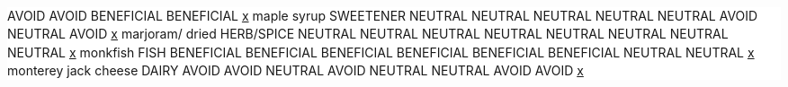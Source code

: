 <td>AVOID</td>
<td>AVOID</td>
<td>BENEFICIAL</td>
<td>BENEFICIAL</td>
</tr>
<tr>
<td><a href="http://web.archive.org/web/20170310062004/http://www.dadamo.com/typebase4/depictor5.pl?242">x</a></td>
<td>maple syrup</td>
<td>SWEETENER</td>
<td>NEUTRAL</td>
<td>NEUTRAL</td>
<td>NEUTRAL</td>
<td>NEUTRAL</td>
<td>NEUTRAL</td>
<td>AVOID</td>
<td>NEUTRAL</td>
<td>AVOID</td>
</tr>
<tr>
<td><a href="http://web.archive.org/web/20170310062004/http://www.dadamo.com/typebase4/depictor5.pl?243">x</a></td>
<td>marjoram/ dried</td>
<td>HERB/SPICE</td>
<td>NEUTRAL</td>
<td>NEUTRAL</td>
<td>NEUTRAL</td>
<td>NEUTRAL</td>
<td>NEUTRAL</td>
<td>NEUTRAL</td>
<td>NEUTRAL</td>
<td>NEUTRAL</td>
</tr>
<tr>
<td><a href="http://web.archive.org/web/20170310062004/http://www.dadamo.com/typebase4/depictor5.pl?245">x</a></td>
<td>monkfish</td>
<td>FISH</td>
<td>BENEFICIAL</td>
<td>BENEFICIAL</td>
<td>BENEFICIAL</td>
<td>BENEFICIAL</td>
<td>BENEFICIAL</td>
<td>BENEFICIAL</td>
<td>NEUTRAL</td>
<td>NEUTRAL</td>
</tr>
<tr>
<td><a href="http://web.archive.org/web/20170310062004/http://www.dadamo.com/typebase4/depictor5.pl?246">x</a></td>
<td>monterey jack cheese</td>
<td>DAIRY</td>
<td>AVOID</td>
<td>AVOID</td>
<td>NEUTRAL</td>
<td>AVOID</td>
<td>NEUTRAL</td>
<td>NEUTRAL</td>
<td>AVOID</td>
<td>AVOID</td>
</tr>
<tr>
<td><a href="http://web.archive.org/web/20170310062004/http://www.dadamo.com/typebase4/depictor5.pl?247">x</a></td>